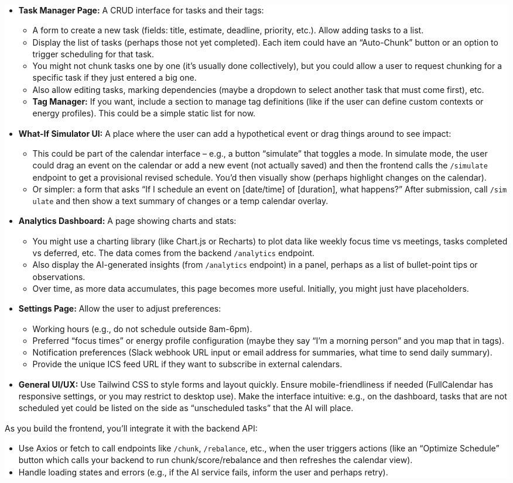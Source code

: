 * **Task Manager Page:** A CRUD interface for tasks and their tags:

  * A form to create a new task (fields: title, estimate, deadline, priority, etc.). Allow adding tasks to a list.
  * Display the list of tasks (perhaps those not yet completed). Each item could have an “Auto-Chunk” button or an option to trigger scheduling for that task.
  * You might not chunk tasks one by one (it’s usually done collectively), but you could allow a user to request chunking for a specific task if they just entered a big one.
  * Also allow editing tasks, marking dependencies (maybe a dropdown to select another task that must come first), etc.
  * **Tag Manager:** If you want, include a section to manage tag definitions (like if the user can define custom contexts or energy profiles). This could be a simple static list for now.

* **What-If Simulator UI:** A place where the user can add a hypothetical event or drag things around to see impact:

  * This could be part of the calendar interface – e.g., a button “simulate” that toggles a mode. In simulate mode, the user could drag an event on the calendar or add a new event (not actually saved) and then the frontend calls the `/simulate` endpoint to get a provisional revised schedule. You’d then visually show (perhaps highlight changes on the calendar).
  * Or simpler: a form that asks “If I schedule an event on \[date/time] of \[duration], what happens?” After submission, call `/simulate` and then show a text summary of changes or a temp calendar overlay.

* **Analytics Dashboard:** A page showing charts and stats:

  * You might use a charting library (like Chart.js or Recharts) to plot data like weekly focus time vs meetings, tasks completed vs deferred, etc. The data comes from the backend `/analytics` endpoint.
  * Also display the AI-generated insights (from `/analytics` endpoint) in a panel, perhaps as a list of bullet-point tips or observations.
  * Over time, as more data accumulates, this page becomes more useful. Initially, you might just have placeholders.

* **Settings Page:** Allow the user to adjust preferences:

  * Working hours (e.g., do not schedule outside 8am-6pm).
  * Preferred “focus times” or energy profile configuration (maybe they say “I’m a morning person” and you map that in tags).
  * Notification preferences (Slack webhook URL input or email address for summaries, what time to send daily summary).
  * Provide the unique ICS feed URL if they want to subscribe in external calendars.

* **General UI/UX:** Use Tailwind CSS to style forms and layout quickly. Ensure mobile-friendliness if needed (FullCalendar has responsive settings, or you may restrict to desktop use). Make the interface intuitive: e.g., on the dashboard, tasks that are not scheduled yet could be listed on the side as “unscheduled tasks” that the AI will place.

As you build the frontend, you’ll integrate it with the backend API:

* Use Axios or fetch to call endpoints like `/chunk`, `/rebalance`, etc., when the user triggers actions (like an “Optimize Schedule” button which calls your backend to run chunk/score/rebalance and then refreshes the calendar view).
* Handle loading states and errors (e.g., if the AI service fails, inform the user and perhaps retry).
